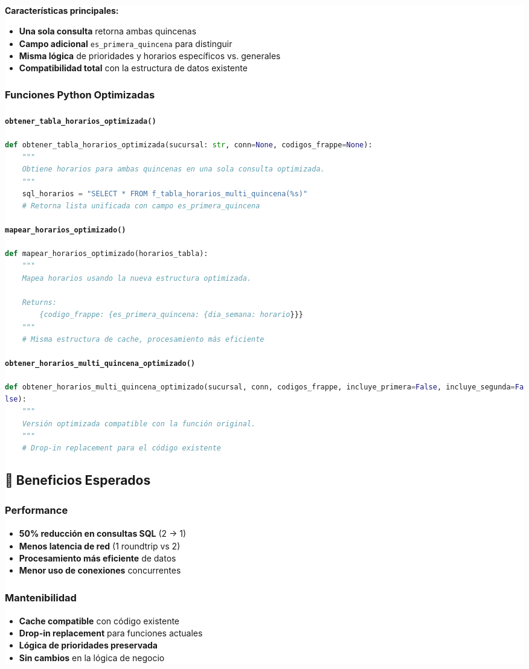 **Características principales:**
- **Una sola consulta** retorna ambas quincenas
- **Campo adicional** `es_primera_quincena` para distinguir
- **Misma lógica** de prioridades y horarios específicos vs. generales
- **Compatibilidad total** con la estructura de datos existente

### Funciones Python Optimizadas

#### `obtener_tabla_horarios_optimizada()`
```python
def obtener_tabla_horarios_optimizada(sucursal: str, conn=None, codigos_frappe=None):
    """
    Obtiene horarios para ambas quincenas en una sola consulta optimizada.
    """
    sql_horarios = "SELECT * FROM f_tabla_horarios_multi_quincena(%s)"
    # Retorna lista unificada con campo es_primera_quincena
```

#### `mapear_horarios_optimizado()`
```python
def mapear_horarios_optimizado(horarios_tabla):
    """
    Mapea horarios usando la nueva estructura optimizada.
    
    Returns:
        {codigo_frappe: {es_primera_quincena: {dia_semana: horario}}}
    """
    # Misma estructura de cache, procesamiento más eficiente
```

#### `obtener_horarios_multi_quincena_optimizado()`
```python
def obtener_horarios_multi_quincena_optimizado(sucursal, conn, codigos_frappe, incluye_primera=False, incluye_segunda=False):
    """
    Versión optimizada compatible con la función original.
    """
    # Drop-in replacement para el código existente
```

## 🚀 Beneficios Esperados

### Performance
- **50% reducción en consultas SQL** (2 → 1)
- **Menos latencia de red** (1 roundtrip vs 2)
- **Procesamiento más eficiente** de datos
- **Menor uso de conexiones** concurrentes

### Mantenibilidad
- **Cache compatible** con código existente
- **Drop-in replacement** para funciones actuales
- **Lógica de prioridades preservada**
- **Sin cambios** en la lógica de negocio
